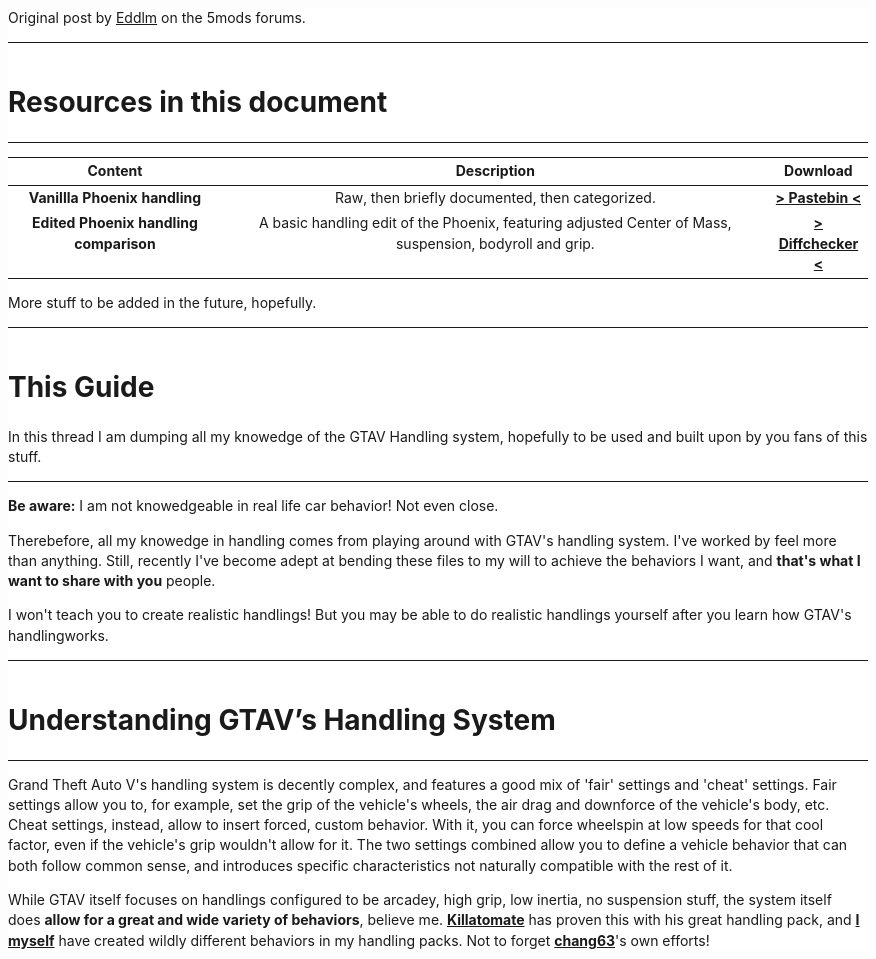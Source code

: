 Original post by [Eddlm](https://www.gta5-mods.com/users/Eddlm) on the 5mods forums.

***

# Resources in this document
---
| Content | Description | Download 
|:---------:|:-------------:|:----------:|
| **Vanillla Phoenix handling**  | Raw, then briefly documented, then categorized. | **[> Pastebin <](https://pastebin.com/pggMww3V)**
|**Edited Phoenix handling comparison**|A basic handling edit of the Phoenix, featuring adjusted Center of Mass, suspension, bodyroll and grip.| **[> Diffchecker <](https://www.diffchecker.com/lzd1qSrC)**

More stuff to be added in the future, hopefully.

***
# This Guide
In this thread I am dumping all my knowedge of the GTAV Handling system, hopefully to be used and built upon by you fans of this stuff. 



---
**Be aware:** I am not knowedgeable in real life car behavior!  Not even close.

Therebefore, all my knowedge in handling comes from playing around with GTAV's handling system. I've worked by feel more than anything. Still, recently I've become adept at bending these files to my will to achieve the behaviors I want, and **that's what I want to share with you** people.

I won't teach you to create realistic handlings! But you may be able to do realistic handlings yourself after you learn how GTAV's handlingworks.

***
#  Understanding GTAV’s Handling System
----
Grand Theft Auto V's handling system is decently complex, and features a good mix of 'fair' settings and 'cheat' settings.
Fair settings allow you to, for example, set the grip of the vehicle's wheels, the air drag and downforce of the vehicle's body, etc.
Cheat settings, instead, allow to insert forced, custom behavior. With it, you can force wheelspin at low speeds for that cool factor, even if the vehicle's grip wouldn't allow for it.
The two settings combined allow you to define a vehicle behavior that can both follow common sense, and introduces specific characteristics not naturally compatible with the rest of it.

While GTAV itself focuses on handlings configured to be arcadey, high grip, low inertia, no suspension stuff, the system itself does **allow for a great and wide variety of behaviors**, believe me. **[Killatomate](https://www.gta5-mods.com/vehicles/realistic-driving-v)** has proven this with his great handling pack, and **[I myself](https://www.gta5-mods.com/users/Eddlm/files)** have created wildly different behaviors in my handling packs. Not to forget **[chang63](https://www.gta5-mods.com/vehicles/sim-cade-handling)**'s own efforts!
